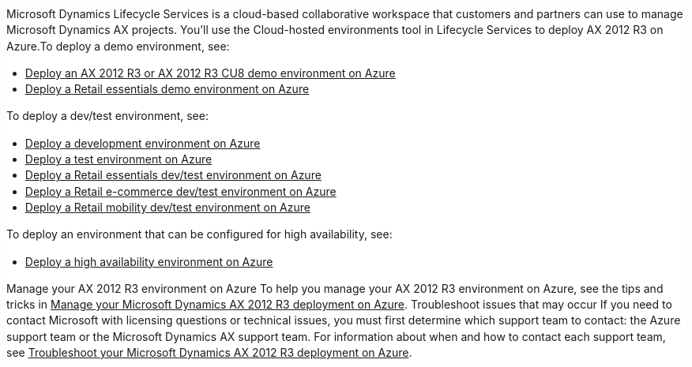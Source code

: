 <td>Microsoft Dynamics Lifecycle Services is a cloud-based collaborative workspace that customers and partners can use to manage Microsoft Dynamics AX projects. You’ll use the Cloud-hosted environments tool in Lifecycle Services to deploy AX 2012 R3 on Azure.To deploy a demo environment, see:
<ul>
<li><a href="deploy-ax-2012-r3-ax-2012-r3-cu8-demo-environment-azure.md">Deploy an AX 2012 R3 or AX 2012 R3 CU8 demo environment on Azure</a></li>
<li><a href="deploy-retail-essentials-demo-environment-azure.md">Deploy a Retail essentials demo environment on Azure</a></li>
</ul>
To deploy a dev/test environment, see:
<ul>
<li><a href="deploy-development-environment-azure.md">Deploy a development environment on Azure</a></li>
<li><a href="deploy-test-environment-azure.md">Deploy a test environment on Azure</a></li>
<li><a href="deploy-retail-essentials-devtest-environment-azure.md">Deploy a Retail essentials dev/test environment on Azure</a></li>
<li><a href="deploy-retail-ecommerce-devtest-environment-azure.md">Deploy a Retail e-commerce dev/test environment on Azure</a></li>
<li><a href="deploy-retail-mobility-devtest-environment-azure.md">Deploy a Retail mobility dev/test environment on Azure</a></li>
</ul>
To deploy an environment that can be configured for high availability, see:
<ul>
<li><a href="deploy-high-availability-environment-azure.md">Deploy a high availability environment on Azure</a></li>
</ul></td>
</tr>
<tr class="even">
<td>Manage your AX 2012 R3 environment on Azure</td>
<td>To help you manage your AX 2012 R3 environment on Azure, see the tips and tricks in <a href="manage-2012-r3-deployment-azure.md">Manage your Microsoft Dynamics AX 2012 R3 deployment on Azure</a>.</td>
</tr>
<tr class="odd">
<td>Troubleshoot issues that may occur</td>
<td>If you need to contact Microsoft with licensing questions or technical issues, you must first determine which support team to contact: the Azure support team or the Microsoft Dynamics AX support team. For information about when and how to contact each support team, see <a href="troubleshoot-2012-r3-deployment-azure.md">Troubleshoot your Microsoft Dynamics AX 2012 R3 deployment on Azure</a>.</td>
</tr>
</tbody>
</table>



